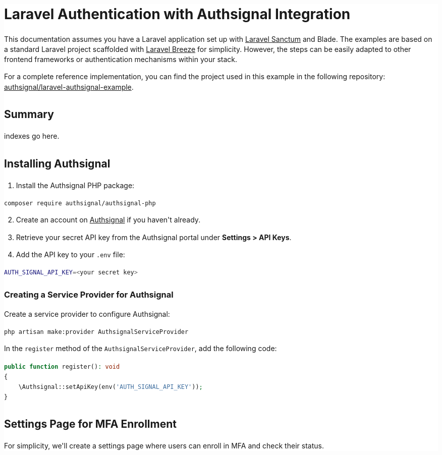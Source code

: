# Laravel Authentication with Authsignal Integration
This documentation assumes you have a Laravel application set up with [Laravel Sanctum](https://laravel.com/docs/11.x/sanctum) and Blade. The examples are based on a standard Laravel project scaffolded with [Laravel Breeze](https://laravel.com/docs/11.x/starter-kits#laravel-breeze) for simplicity. However, the steps can be easily adapted to other frontend frameworks or authentication mechanisms within your stack.

For a complete reference implementation, you can find the project used in this example in the following repository: [authsignal/laravel-authsignal-example](https://github.com/authsignal/laravel-authsignal-example.git).

## Summary

indexes go here.

## Installing Authsignal

1. Install the Authsignal PHP package:

```bash
composer require authsignal/authsignal-php
```

2. Create an account on [Authsignal](https://portal.authsignal.com/users/sign_up) if you haven't already.

3. Retrieve your secret API key from the Authsignal portal under **Settings > API Keys**.

4. Add the API key to your `.env` file:

```bash
AUTH_SIGNAL_API_KEY=<your secret key>
```

### Creating a Service Provider for Authsignal

Create a service provider to configure Authsignal:

```bash
php artisan make:provider AuthsignalServiceProvider
```

In the `register` method of the `AuthsignalServiceProvider`, add the following code:

```php
public function register(): void
{
    \Authsignal::setApiKey(env('AUTH_SIGNAL_API_KEY'));
}
```

## Settings Page for MFA Enrollment

For simplicity, we'll create a settings page where users can enroll in MFA and check their status.
